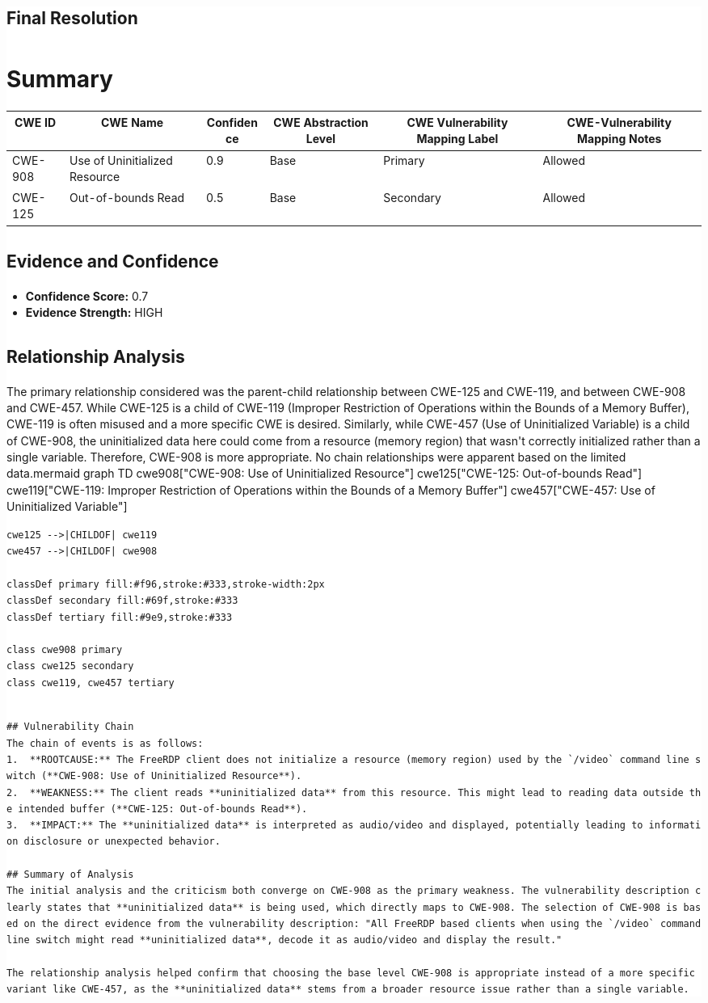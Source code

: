 ## Final Resolution

# Summary
| CWE ID | CWE Name | Confidence | CWE Abstraction Level | CWE Vulnerability Mapping Label | CWE-Vulnerability Mapping Notes |
|---|---|---|---|---|---|
| CWE-908 | Use of Uninitialized Resource | 0.9 | Base | Primary | Allowed |
| CWE-125 | Out-of-bounds Read | 0.5 | Base | Secondary | Allowed |

## Evidence and Confidence

*   **Confidence Score:** 0.7
*   **Evidence Strength:** HIGH

## Relationship Analysis
The primary relationship considered was the parent-child relationship between CWE-125 and CWE-119, and between CWE-908 and CWE-457. While CWE-125 is a child of CWE-119 (Improper Restriction of Operations within the Bounds of a Memory Buffer), CWE-119 is often misused and a more specific CWE is desired. Similarly, while CWE-457 (Use of Uninitialized Variable) is a child of CWE-908, the uninitialized data here could come from a resource (memory region) that wasn't correctly initialized rather than a single variable. Therefore, CWE-908 is more appropriate. No chain relationships were apparent based on the limited data.mermaid
graph TD
    cwe908["CWE-908: Use of Uninitialized Resource"]
    cwe125["CWE-125: Out-of-bounds Read"]
    cwe119["CWE-119: Improper Restriction of Operations within the Bounds of a Memory Buffer"]
    cwe457["CWE-457: Use of Uninitialized Variable"]

    cwe125 -->|CHILDOF| cwe119
    cwe457 -->|CHILDOF| cwe908

    classDef primary fill:#f96,stroke:#333,stroke-width:2px
    classDef secondary fill:#69f,stroke:#333
    classDef tertiary fill:#9e9,stroke:#333

    class cwe908 primary
    class cwe125 secondary
    class cwe119, cwe457 tertiary
```

## Vulnerability Chain
The chain of events is as follows:
1.  **ROOTCAUSE:** The FreeRDP client does not initialize a resource (memory region) used by the `/video` command line switch (**CWE-908: Use of Uninitialized Resource**).
2.  **WEAKNESS:** The client reads **uninitialized data** from this resource. This might lead to reading data outside the intended buffer (**CWE-125: Out-of-bounds Read**).
3.  **IMPACT:** The **uninitialized data** is interpreted as audio/video and displayed, potentially leading to information disclosure or unexpected behavior.

## Summary of Analysis
The initial analysis and the criticism both converge on CWE-908 as the primary weakness. The vulnerability description clearly states that **uninitialized data** is being used, which directly maps to CWE-908. The selection of CWE-908 is based on the direct evidence from the vulnerability description: "All FreeRDP based clients when using the `/video` command line switch might read **uninitialized data**, decode it as audio/video and display the result."

The relationship analysis helped confirm that choosing the base level CWE-908 is appropriate instead of a more specific variant like CWE-457, as the **uninitialized data** stems from a broader resource issue rather than a single variable.

```